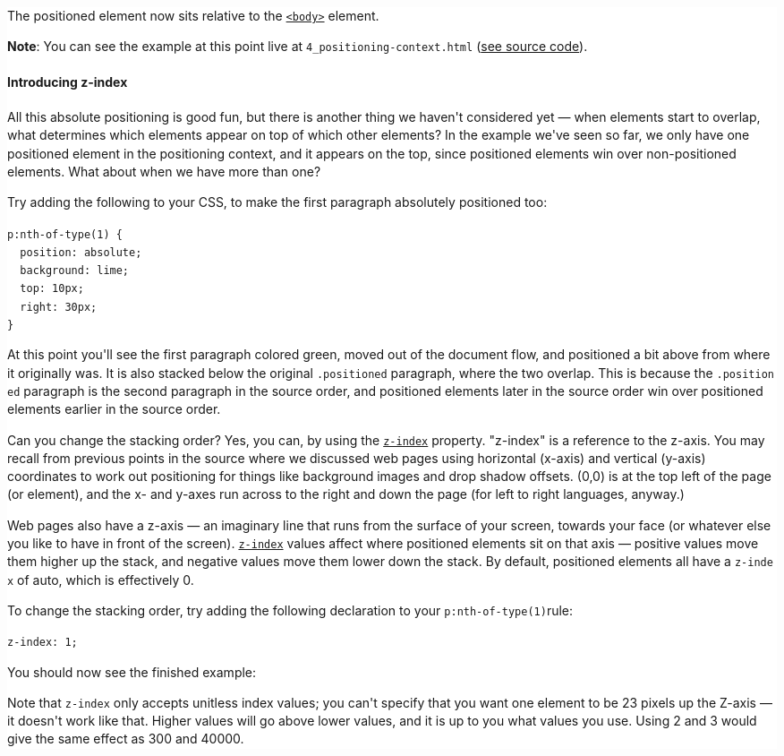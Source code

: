 The positioned element now sits relative to the [`<body>`](https://developer.mozilla.org/en-US/docs/Web/HTML/Element/body) element.

**Note**: You can see the example at this point live at `4_positioning-context.html` \([see source code](https://github.com/mdn/learning-area/blob/master/css/css-layout/positioning/4_positioning-context.html)\).

#### Introducing z-index

All this absolute positioning is good fun, but there is another thing we haven't considered yet — when elements start to overlap, what determines which elements appear on top of which other elements? In the example we've seen so far, we only have one positioned element in the positioning context, and it appears on the top, since positioned elements win over non-positioned elements. What about when we have more than one?

Try adding the following to your CSS, to make the first paragraph absolutely positioned too:

```text
p:nth-of-type(1) {
  position: absolute;
  background: lime;
  top: 10px;
  right: 30px;
}
```

At this point you'll see the first paragraph colored green, moved out of the document flow, and positioned a bit above from where it originally was. It is also stacked below the original `.positioned` paragraph, where the two overlap. This is because the `.positioned` paragraph is the second paragraph in the source order, and positioned elements later in the source order win over positioned elements earlier in the source order.

Can you change the stacking order? Yes, you can, by using the [`z-index`](https://developer.mozilla.org/en-US/docs/Web/CSS/z-index) property. "z-index" is a reference to the z-axis. You may recall from previous points in the source where we discussed web pages using horizontal \(x-axis\) and vertical \(y-axis\) coordinates to work out positioning for things like background images and drop shadow offsets. \(0,0\) is at the top left of the page \(or element\), and the x- and y-axes run across to the right and down the page \(for left to right languages, anyway.\)

Web pages also have a z-axis — an imaginary line that runs from the surface of your screen, towards your face \(or whatever else you like to have in front of the screen\). [`z-index`](https://developer.mozilla.org/en-US/docs/Web/CSS/z-index) values affect where positioned elements sit on that axis — positive values move them higher up the stack, and negative values move them lower down the stack. By default, positioned elements all have a `z-index` of auto, which is effectively 0.

To change the stacking order, try adding the following declaration to your `p:nth-of-type(1)`rule:

```text
z-index: 1;
```

You should now see the finished example:

Note that `z-index` only accepts unitless index values; you can't specify that you want one element to be 23 pixels up the Z-axis — it doesn't work like that. Higher values will go above lower values, and it is up to you what values you use. Using 2 and 3 would give the same effect as 300 and 40000.
